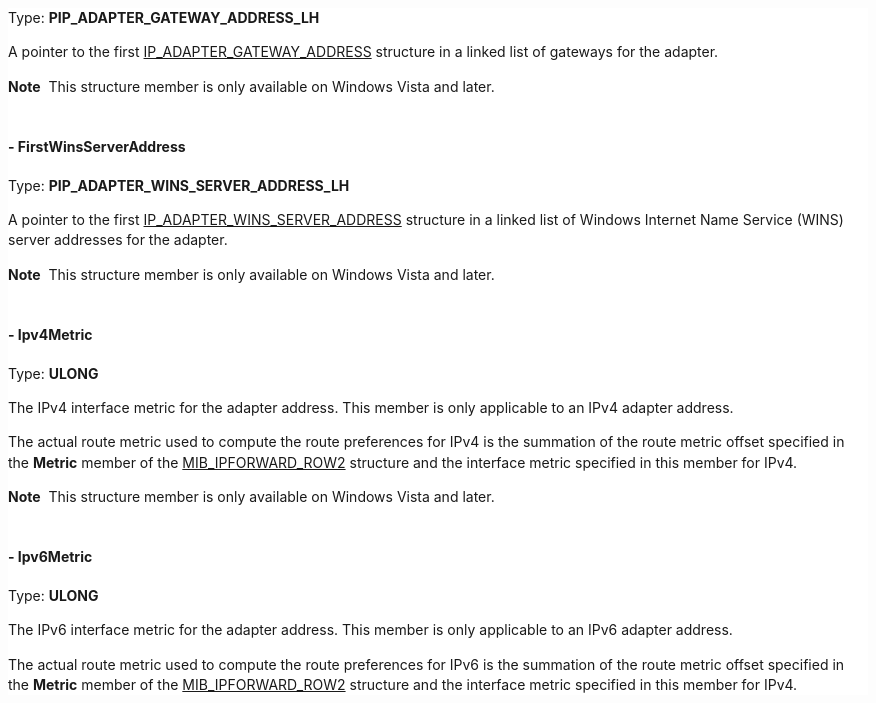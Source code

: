 Type: <b>PIP_ADAPTER_GATEWAY_ADDRESS_LH</b>

A pointer to the first <a href="https://msdn.microsoft.com/CA38504A-1CC9-4ABA-BD4E-1B2EAD6F588B">IP_ADAPTER_GATEWAY_ADDRESS</a> structure in a linked 
      list of gateways for the adapter.
      

<div class="alert"><b>Note</b>  This structure member is only available on Windows Vista and later.</div>
<div> </div>

#### - FirstWinsServerAddress

Type: <b>PIP_ADAPTER_WINS_SERVER_ADDRESS_LH</b>

A pointer to the first 
      <a href="https://msdn.microsoft.com/AF9A40C4-63DB-4830-A689-1DFE4DC2CAB7">IP_ADAPTER_WINS_SERVER_ADDRESS</a> structure in a linked  list of Windows Internet Name Service  (WINS) server 
      addresses for the adapter.
      

<div class="alert"><b>Note</b>  This structure member is only available on Windows Vista and later.</div>
<div> </div>

#### - Ipv4Metric

Type: <b>ULONG</b>

The IPv4 interface metric for the adapter address. This member is only applicable to an IPv4 adapter 
      address.

The actual route metric used to compute the route preferences for IPv4 is the summation of the route metric 
       offset specified in the <b>Metric</b> member of the 
       <a href="https://msdn.microsoft.com/library/windows/hardware/ff559245">MIB_IPFORWARD_ROW2</a> structure and the interface 
       metric specified in this member for IPv4.

<div class="alert"><b>Note</b>  This structure member is only available on Windows Vista and later.</div>
<div> </div>

#### - Ipv6Metric

Type: <b>ULONG</b>

The IPv6 interface metric for the adapter address. This member is only applicable to an IPv6 adapter 
      address.
      

The actual route metric used to compute the route preferences for IPv6 is the summation of the route metric 
       offset specified in the <b>Metric</b> member of the 
       <a href="https://msdn.microsoft.com/library/windows/hardware/ff559245">MIB_IPFORWARD_ROW2</a> structure and the interface 
       metric specified in this member for IPv4.
